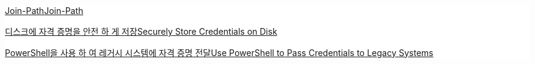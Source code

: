 [<span data-ttu-id="46110-168">Join-Path</span><span class="sxs-lookup"><span data-stu-id="46110-168">Join-Path</span></span>](../Microsoft.PowerShell.Management/Join-Path.md)

[<span data-ttu-id="46110-169">디스크에 자격 증명을 안전 하 게 저장</span><span class="sxs-lookup"><span data-stu-id="46110-169">Securely Store Credentials on Disk</span></span>](https://powershellcookbook.com/recipe/PukO/securely-store-credentials-on-disk)

[<span data-ttu-id="46110-170">PowerShell을 사용 하 여 레거시 시스템에 자격 증명 전달</span><span class="sxs-lookup"><span data-stu-id="46110-170">Use PowerShell to Pass Credentials to Legacy Systems</span></span>](https://devblogs.microsoft.com/scripting/use-powershell-to-pass-credentials-to-legacy-systems/)
